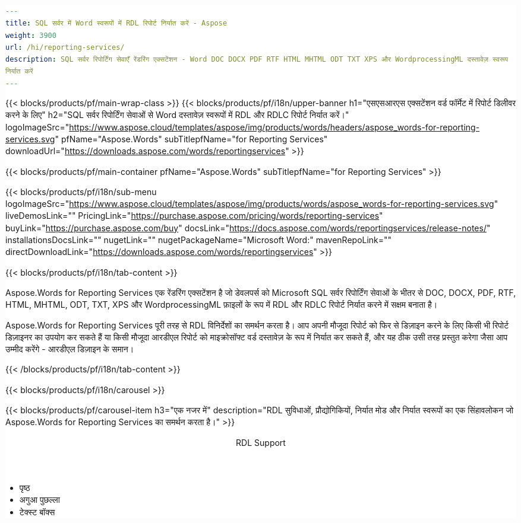 ```yaml
---
title: SQL सर्वर में Word स्वरूपों में RDL रिपोर्ट निर्यात करें - Aspose 
weight: 3900
url: /hi/reporting-services/ 
description: SQL सर्वर रिपोर्टिंग सेवाएँ रेंडरिंग एक्सटेंशन - Word DOC DOCX PDF RTF HTML MHTML ODT TXT XPS और WordprocessingML दस्तावेज़ स्वरूप निर्यात करें
---
```


{{< blocks/products/pf/main-wrap-class >}}
{{< blocks/products/pf/i18n/upper-banner h1="एसएसआरएस एक्सटेंशन वर्ड फॉर्मेट में रिपोर्ट डिलीवर करने के लिए" h2="SQL सर्वर रिपोर्टिंग सेवाओं से Word दस्तावेज़ स्वरूपों में RDL और RDLC रिपोर्ट निर्यात करें।" logoImageSrc="https://www.aspose.cloud/templates/aspose/img/products/words/headers/aspose_words-for-reporting-services.svg" pfName="Aspose.Words" subTitlepfName="for Reporting Services" downloadUrl="https://downloads.aspose.com/words/reportingservices" >}}

{{< blocks/products/pf/main-container pfName="Aspose.Words" subTitlepfName="for Reporting Services" >}}

{{< blocks/products/pf/i18n/sub-menu logoImageSrc="https://www.aspose.cloud/templates/aspose/img/products/words/aspose_words-for-reporting-services.svg" liveDemosLink="" PricingLink="https://purchase.aspose.com/pricing/words/reporting-services" buyLink="https://purchase.aspose.com/buy" docsLink="https://docs.aspose.com/words/reportingservices/release-notes/" installationsDocsLink="" nugetLink="" nugetPackageName="Microsoft Word:" mavenRepoLink="" directDownloadLink="https://downloads.aspose.com/words/reportingservices" >}}

{{< blocks/products/pf/i18n/tab-content >}}
<p>
 Aspose.Words for Reporting Services एक रेंडरिंग एक्सटेंशन है जो डेवलपर्स को Microsoft SQL सर्वर रिपोर्टिंग सेवाओं के भीतर से DOC, DOCX, PDF, RTF, HTML, MHTML, ODT, TXT, XPS और WordprocessingML फ़ाइलों के रूप में RDL और RDLC रिपोर्ट निर्यात करने में सक्षम बनाता है।
</p>

<p>
 Aspose.Words for Reporting Services पूरी तरह से RDL विनिर्देशों का समर्थन करता है। आप अपनी मौजूदा रिपोर्ट को फिर से डिज़ाइन करने के लिए किसी भी रिपोर्ट डिज़ाइनर का उपयोग कर सकते हैं या किसी मौजूदा आरडीएल रिपोर्ट को माइक्रोसॉफ्ट वर्ड दस्तावेज़ के रूप में निर्यात कर सकते हैं, और यह ठीक उसी तरह प्रस्तुत करेगा जैसा आप उम्मीद करेंगे - आरडीएल डिज़ाइन के समान।
</p>

{{< /blocks/products/pf/i18n/tab-content >}}


{{< blocks/products/pf/i18n/carousel >}}

{{< blocks/products/pf/carousel-item h3="एक नजर में" description="RDL सुविधाओं, प्रौद्योगिकियों, निर्यात मोड और निर्यात स्वरूपों का एक सिंहावलोकन जो Aspose.Words for Reporting Services का समर्थन करता है।" >}}
<div class="diagram1 d1-rs">
 <div class="d1-row">
  <div class="d1-col d1-left">
   <header>
    <i class="fa fa-file-image-o">
    </i>
    RDL Support
   </header>
   <ul>
    <li>
     पृष्ठ
    </li>
    <li>
     अगुआ पुछल्ला
    </li>
    <li>
     टेक्स्ट बॉक्स
    </li>